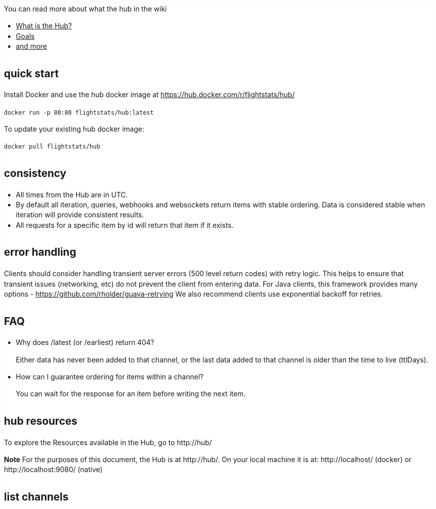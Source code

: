 You can read more about what the hub in the wiki   
* [What is the Hub?](https://github.com/flightstats/hub/wiki/What-is-the-Hub)
* [Goals](https://github.com/flightstats/hub/wiki/Goals)
* [and more](https://github.com/flightstats/hub/wiki)

## quick start

Install Docker and use the hub docker image at https://hub.docker.com/r/flightstats/hub/

```
docker run -p 80:80 flightstats/hub:latest
```

To update your existing hub docker image:

```
docker pull flightstats/hub
```

## consistency

* All times from the Hub are in UTC.
* By default all iteration, queries, webhooks and websockets return items with stable ordering.  Data is considered stable when iteration will provide consistent results.
* All requests for a specific item by id will return that item if it exists.

## error handling

Clients should consider handling transient server errors (500 level return codes) with retry logic.  This helps to ensure that transient issues (networking, etc)
  do not prevent the client from entering data. For Java clients, this framework provides many options - https://github.com/rholder/guava-retrying
We also recommend clients use exponential backoff for retries.

## FAQ

* Why does /latest (or /earliest) return 404?

  Either data has never been added to that channel, or the last data added to that channel is older than the time to live (ttlDays).

* How can I guarantee ordering for items within a channel?

  You can wait for the response for an item before writing the next item.  

## hub resources

To explore the Resources available in the Hub, go to http://hub/

**Note**
For the purposes of this document, the Hub is at http://hub/.
On your local machine it is at: http://localhost/ (docker) or http://localhost:9080/ (native)

## list channels
